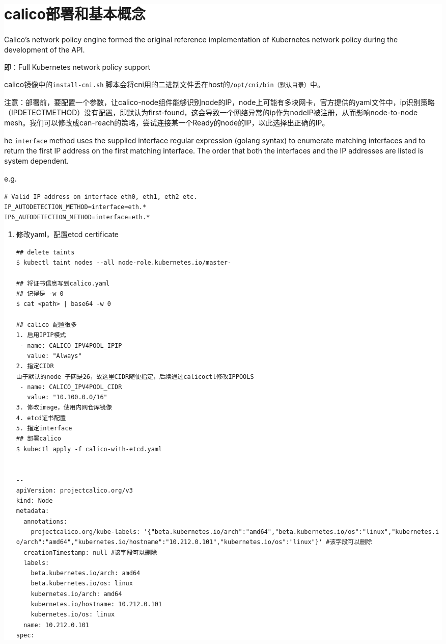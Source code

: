 # calico部署和基本概念

Calico’s network policy engine formed the original reference implementation of Kubernetes network policy during the development of the API.

即：Full Kubernetes network policy support

calico镜像中的`install-cni.sh` 脚本会将cni用的二进制文件丢在host的`/opt/cni/bin（默认目录）`中。

注意：部署前，要配置一个参数，让calico-node组件能够识别node的IP，node上可能有多块网卡，官方提供的yaml文件中，ip识别策略（IPDETECTMETHOD）没有配置，即默认为first-found，这会导致一个网络异常的ip作为nodeIP被注册，从而影响node-to-node mesh。我们可以修改成can-reach的策略，尝试连接某一个Ready的node的IP，以此选择出正确的IP。

he `interface` method uses the supplied interface regular expression \(golang syntax\) to enumerate matching interfaces and to return the first IP address on the first matching interface. The order that both the interfaces and the IP addresses are listed is system dependent.

e.g.

```text
# Valid IP address on interface eth0, eth1, eth2 etc.
IP_AUTODETECTION_METHOD=interface=eth.*
IP6_AUTODETECTION_METHOD=interface=eth.*
```

1. 修改yaml，配置etcd certificate

   ```text
   ## delete taints
   $ kubectl taint nodes --all node-role.kubernetes.io/master-
   ​
   ## 将证书信息写到calico.yaml
   ## 记得是 -w 0
   $ cat <path> | base64 -w 0
   ​
   ## calico 配置很多
   1. 启用IPIP模式
    - name: CALICO_IPV4POOL_IPIP
      value: "Always"
   2. 指定CIDR
   由于默认的node 子网是26，故这里CIDR随便指定，后续通过calicoctl修改IPPOOLS
    - name: CALICO_IPV4POOL_CIDR
      value: "10.100.0.0/16"
   3. 修改image，使用内网仓库镜像
   4. etcd证书配置
   5. 指定interface
   ## 部署calico
   $ kubectl apply -f calico-with-etcd.yaml
   ​
   ​
   --
   apiVersion: projectcalico.org/v3
   kind: Node
   metadata:
     annotations:
       projectcalico.org/kube-labels: '{"beta.kubernetes.io/arch":"amd64","beta.kubernetes.io/os":"linux","kubernetes.io/arch":"amd64","kubernetes.io/hostname":"10.212.0.101","kubernetes.io/os":"linux"}' #该字段可以删除
     creationTimestamp: null #该字段可以删除
     labels:
       beta.kubernetes.io/arch: amd64
       beta.kubernetes.io/os: linux
       kubernetes.io/arch: amd64
       kubernetes.io/hostname: 10.212.0.101
       kubernetes.io/os: linux
     name: 10.212.0.101
   spec:
   ```